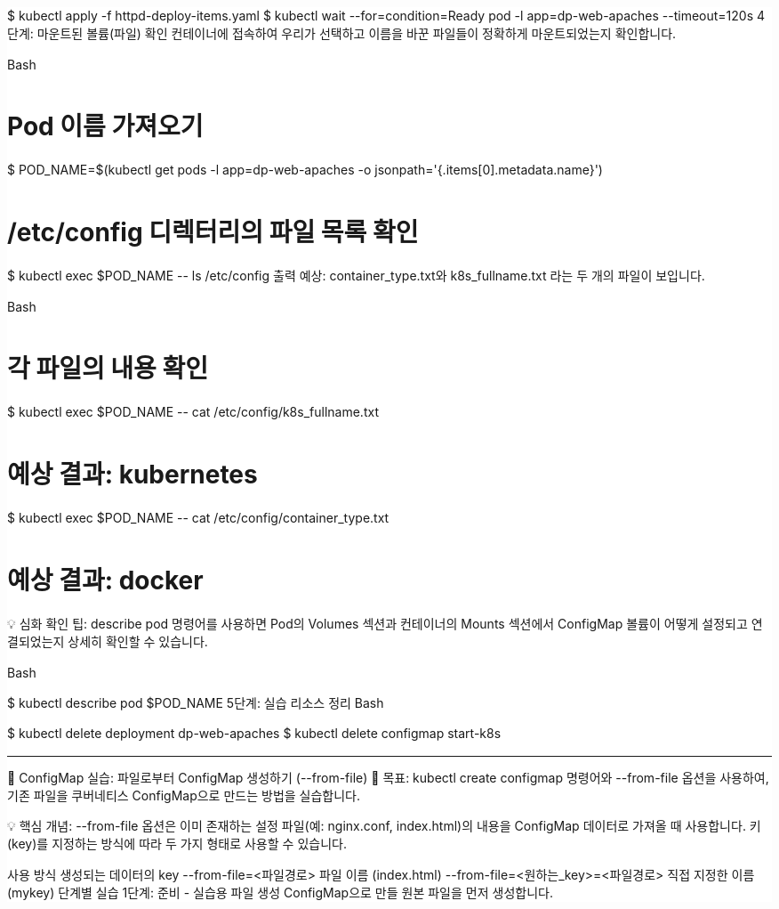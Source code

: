$ kubectl apply -f httpd-deploy-items.yaml
$ kubectl wait --for=condition=Ready pod -l app=dp-web-apaches --timeout=120s
4단계: 마운트된 볼륨(파일) 확인
컨테이너에 접속하여 우리가 선택하고 이름을 바꾼 파일들이 정확하게 마운트되었는지 확인합니다.

Bash

# Pod 이름 가져오기
$ POD_NAME=$(kubectl get pods -l app=dp-web-apaches -o jsonpath='{.items[0].metadata.name}')

# /etc/config 디렉터리의 파일 목록 확인
$ kubectl exec $POD_NAME -- ls /etc/config
출력 예상: container_type.txt와 k8s_fullname.txt 라는 두 개의 파일이 보입니다.

Bash

# 각 파일의 내용 확인
$ kubectl exec $POD_NAME -- cat /etc/config/k8s_fullname.txt
# 예상 결과: kubernetes
$ kubectl exec $POD_NAME -- cat /etc/config/container_type.txt
# 예상 결과: docker
💡 심화 확인 팁: describe pod 명령어를 사용하면 Pod의 Volumes 섹션과 컨테이너의 Mounts 섹션에서 ConfigMap 볼륨이 어떻게 설정되고 연결되었는지 상세히 확인할 수 있습니다.

Bash

$ kubectl describe pod $POD_NAME
5단계: 실습 리소스 정리
Bash

$ kubectl delete deployment dp-web-apaches
$ kubectl delete configmap start-k8s

--------------------------------------------------------------------------

🚀 ConfigMap 실습: 파일로부터 ConfigMap 생성하기 (--from-file)
🎯 목표: kubectl create configmap 명령어와 --from-file 옵션을 사용하여, 기존 파일을 쿠버네티스 ConfigMap으로 만드는 방법을 실습합니다.

💡 핵심 개념:
--from-file 옵션은 이미 존재하는 설정 파일(예: nginx.conf, index.html)의 내용을 ConfigMap 데이터로 가져올 때 사용합니다. 키(key)를 지정하는 방식에 따라 두 가지 형태로 사용할 수 있습니다.

사용 방식	생성되는 데이터의 key
--from-file=<파일경로>	파일 이름 (index.html)
--from-file=<원하는_key>=<파일경로>	직접 지정한 이름 (mykey)
단계별 실습
1단계: 준비 - 실습용 파일 생성
ConfigMap으로 만들 원본 파일을 먼저 생성합니다.
